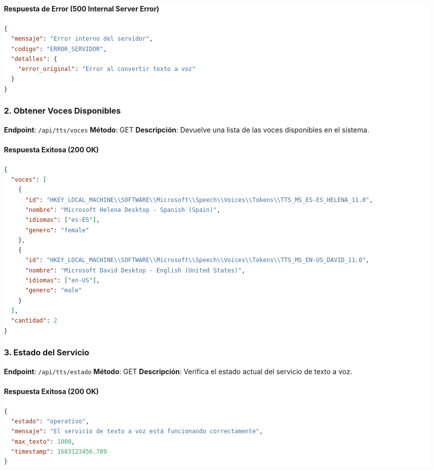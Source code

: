 #### Respuesta de Error (500 Internal Server Error)

```json
{
  "mensaje": "Error interno del servidor",
  "codigo": "ERROR_SERVIDOR",
  "detalles": {
    "error_original": "Error al convertir texto a voz"
  }
}
```

### 2. Obtener Voces Disponibles

**Endpoint**: `/api/tts/voces`
**Método**: GET
**Descripción**: Devuelve una lista de las voces disponibles en el sistema.

#### Respuesta Exitosa (200 OK)

```json
{
  "voces": [
    {
      "id": "HKEY_LOCAL_MACHINE\\SOFTWARE\\Microsoft\\Speech\\Voices\\Tokens\\TTS_MS_ES-ES_HELENA_11.0",
      "nombre": "Microsoft Helena Desktop - Spanish (Spain)",
      "idiomas": ["es-ES"],
      "genero": "female"
    },
    {
      "id": "HKEY_LOCAL_MACHINE\\SOFTWARE\\Microsoft\\Speech\\Voices\\Tokens\\TTS_MS_EN-US_DAVID_11.0",
      "nombre": "Microsoft David Desktop - English (United States)",
      "idiomas": ["en-US"],
      "genero": "male"
    }
  ],
  "cantidad": 2
}
```

### 3. Estado del Servicio

**Endpoint**: `/api/tts/estado`
**Método**: GET
**Descripción**: Verifica el estado actual del servicio de texto a voz.

#### Respuesta Exitosa (200 OK)

```json
{
  "estado": "operativo",
  "mensaje": "El servicio de texto a voz está funcionando correctamente",
  "max_texto": 1000,
  "timestamp": 1683123456.789
}
```
